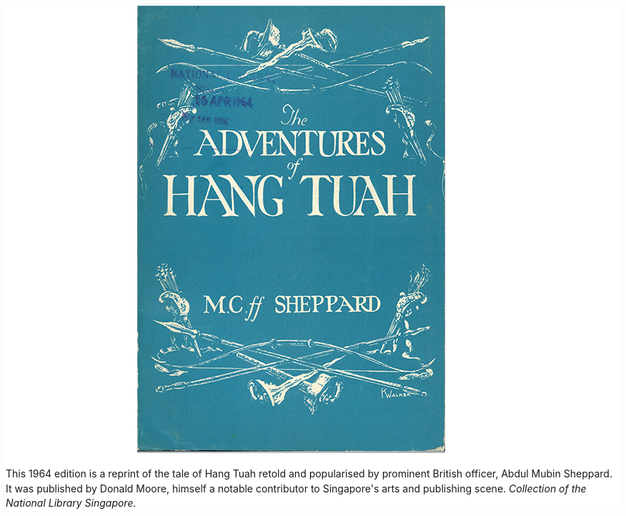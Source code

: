 ![](/images/Vol%2021%20Issue%202/Legal%20Deposit/history_hangtuah.jpg)
<div style="background-color:white;">This 1964 edition is a reprint of the tale of Hang Tuah retold and popularised by prominent British officer, Abdul Mubin Sheppard. It was published by Donald Moore, himself a notable contributor to Singapore's arts and publishing scene.<i> Collection of the National Library Singapore.</i></div>
